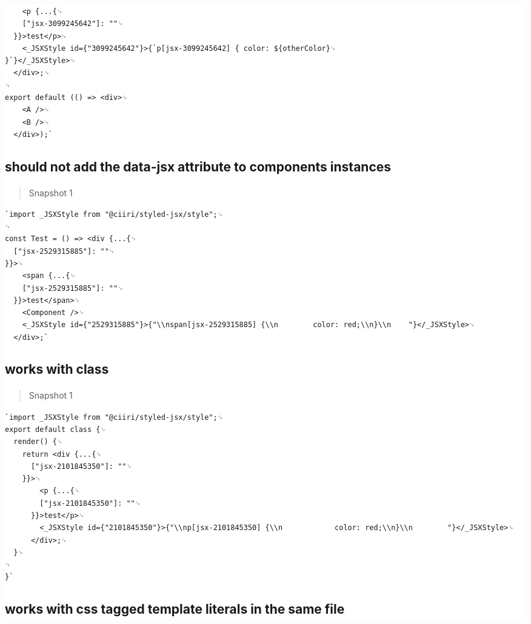         <p {...{␊
        ["jsx-3099245642"]: ""␊
      }}>test</p>␊
        <_JSXStyle id={"3099245642"}>{`p[jsx-3099245642] { color: ${otherColor}␊
    }`}</_JSXStyle>␊
      </div>;␊
    ␊
    export default (() => <div>␊
        <A />␊
        <B />␊
      </div>);`

## should not add the data-jsx attribute to components instances

> Snapshot 1

    `import _JSXStyle from "@ciiri/styled-jsx/style";␊
    ␊
    const Test = () => <div {...{␊
      ["jsx-2529315885"]: ""␊
    }}>␊
        <span {...{␊
        ["jsx-2529315885"]: ""␊
      }}>test</span>␊
        <Component />␊
        <_JSXStyle id={"2529315885"}>{"\\nspan[jsx-2529315885] {\\n        color: red;\\n}\\n    "}</_JSXStyle>␊
      </div>;`

## works with class

> Snapshot 1

    `import _JSXStyle from "@ciiri/styled-jsx/style";␊
    export default class {␊
      render() {␊
        return <div {...{␊
          ["jsx-2101845350"]: ""␊
        }}>␊
            <p {...{␊
            ["jsx-2101845350"]: ""␊
          }}>test</p>␊
            <_JSXStyle id={"2101845350"}>{"\\np[jsx-2101845350] {\\n            color: red;\\n}\\n        "}</_JSXStyle>␊
          </div>;␊
      }␊
    ␊
    }`

## works with css tagged template literals in the same file
